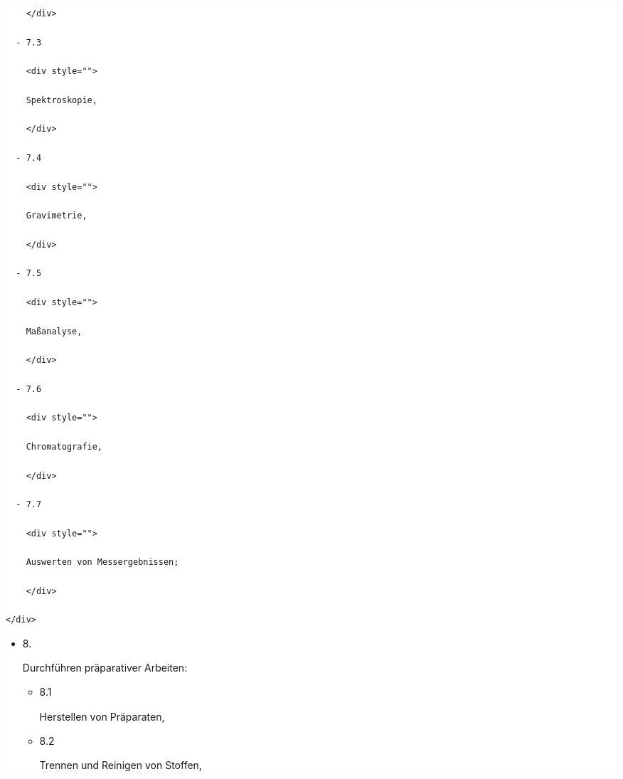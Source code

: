         </div>
    
      - 7.3
        
        <div style="">
        
        Spektroskopie,
        
        </div>
    
      - 7.4
        
        <div style="">
        
        Gravimetrie,
        
        </div>
    
      - 7.5
        
        <div style="">
        
        Maßanalyse,
        
        </div>
    
      - 7.6
        
        <div style="">
        
        Chromatografie,
        
        </div>
    
      - 7.7
        
        <div style="">
        
        Auswerten von Messergebnissen;
        
        </div>
    
    </div>

  - 8\.
    
    <div style="">
    
    Durchführen präparativer Arbeiten:
    
      - 8.1
        
        <div style="">
        
        Herstellen von Präparaten,
        
        </div>
    
      - 8.2
        
        <div style="">
        
        Trennen und Reinigen von Stoffen,
        
        </div>
    